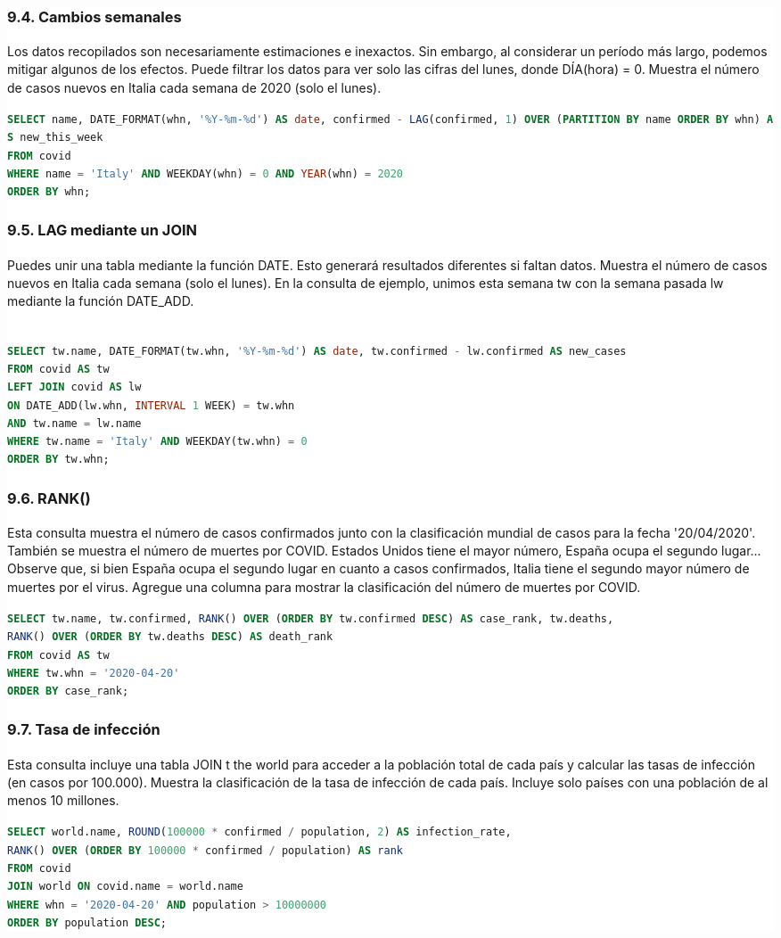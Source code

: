 ### 9.4. Cambios semanales
Los datos recopilados son necesariamente estimaciones e inexactos. Sin embargo, al considerar un período más largo, podemos mitigar algunos de los efectos.
Puede filtrar los datos para ver solo las cifras del lunes, donde DÍA(hora) = 0.
Muestra el número de casos nuevos en Italia cada semana de 2020 (solo el lunes).
```sql
SELECT name, DATE_FORMAT(whn, '%Y-%m-%d') AS date, confirmed - LAG(confirmed, 1) OVER (PARTITION BY name ORDER BY whn) AS new_this_week
FROM covid
WHERE name = 'Italy' AND WEEKDAY(whn) = 0 AND YEAR(whn) = 2020
ORDER BY whn;
```

### 9.5. LAG mediante un JOIN
Puedes unir una tabla mediante la función DATE. Esto generará resultados diferentes si faltan datos.
Muestra el número de casos nuevos en Italia cada semana (solo el lunes).
En la consulta de ejemplo, unimos esta semana tw con la semana pasada lw mediante la función DATE_ADD.
```sql

SELECT tw.name, DATE_FORMAT(tw.whn, '%Y-%m-%d') AS date, tw.confirmed - lw.confirmed AS new_cases
FROM covid AS tw
LEFT JOIN covid AS lw
ON DATE_ADD(lw.whn, INTERVAL 1 WEEK) = tw.whn
AND tw.name = lw.name
WHERE tw.name = 'Italy' AND WEEKDAY(tw.whn) = 0
ORDER BY tw.whn;

```

### 9.6. RANK()
Esta consulta muestra el número de casos confirmados junto con la clasificación mundial de casos para la fecha '20/04/2020'. También se muestra el número de muertes por COVID.
Estados Unidos tiene el mayor número, España ocupa el segundo lugar...
Observe que, si bien España ocupa el segundo lugar en cuanto a casos confirmados, Italia tiene el segundo mayor número de muertes por el virus.
Agregue una columna para mostrar la clasificación del número de muertes por COVID.
```sql
SELECT tw.name, tw.confirmed, RANK() OVER (ORDER BY tw.confirmed DESC) AS case_rank, tw.deaths, 
RANK() OVER (ORDER BY tw.deaths DESC) AS death_rank
FROM covid AS tw
WHERE tw.whn = '2020-04-20'
ORDER BY case_rank;
```

### 9.7. Tasa de infección
Esta consulta incluye una tabla JOIN t the world para acceder a la población total de cada país y calcular las tasas de infección (en casos por 100.000).
Muestra la clasificación de la tasa de infección de cada país. Incluye solo países con una población de al menos 10 millones.
```sql
SELECT world.name, ROUND(100000 * confirmed / population, 2) AS infection_rate, 
RANK() OVER (ORDER BY 100000 * confirmed / population) AS rank
FROM covid
JOIN world ON covid.name = world.name
WHERE whn = '2020-04-20' AND population > 10000000
ORDER BY population DESC;
```
